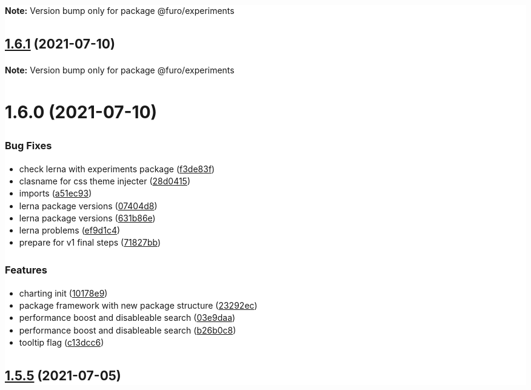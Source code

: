 **Note:** Version bump only for package @furo/experiments





## [1.6.1](https://github.com/eclipse/eclipsefuro-web/compare/@furo/experiments@1.6.0...@furo/experiments@1.6.1) (2021-07-10)

**Note:** Version bump only for package @furo/experiments





# 1.6.0 (2021-07-10)


### Bug Fixes

* check lerna with experiments package ([f3de83f](https://github.com/eclipse/eclipsefuro-web/commit/f3de83f0d1740656b7b019e1b66827338914b7bd))
* clasname for css theme injecter ([28d0415](https://github.com/eclipse/eclipsefuro-web/commit/28d04153cea966eb5b6a789d6402cb6c947281c8))
* imports ([a51ec93](https://github.com/eclipse/eclipsefuro-web/commit/a51ec936d8a8e736ca1bd651d694334787ff0095))
* lerna package versions ([07404d8](https://github.com/eclipse/eclipsefuro-web/commit/07404d876218e7701199173cb32723f575510efc))
* lerna package versions ([631b86e](https://github.com/eclipse/eclipsefuro-web/commit/631b86eed46f5c986ab76d2362bd508ee0d11a17))
* lerna problems ([ef9d1c4](https://github.com/eclipse/eclipsefuro-web/commit/ef9d1c405fbf55664ef05e6f12a1e7eecfc53759))
* prepare for v1 final steps ([71827bb](https://github.com/eclipse/eclipsefuro-web/commit/71827bb540a3ee7314d31bc3c31479c3cf2c5c02))


### Features

* charting init ([10178e9](https://github.com/eclipse/eclipsefuro-web/commit/10178e985fed6e4d4781be16f24be6c113504524))
* package framework with new package structure ([23292ec](https://github.com/eclipse/eclipsefuro-web/commit/23292ec3005fda60328322f81daa5082ec0d9d99))
* performance boost and disableable search ([03e9daa](https://github.com/eclipse/eclipsefuro-web/commit/03e9daa5b72477fcaba1063a1541729a9b4d7d53))
* performance boost and disableable search ([b26b0c8](https://github.com/eclipse/eclipsefuro-web/commit/b26b0c87887bfe42e75a42974e9b731e959191c0))
* tooltip flag ([c13dcc6](https://github.com/eclipse/eclipsefuro-web/commit/c13dcc6c5e2509a643658b3ac0ef9121c234b1c0))





## [1.5.5](https://github.com/theNorstroem/FuroBaseComponents/compare/@furo/experiments@1.5.4...@furo/experiments@1.5.5) (2021-07-05)

